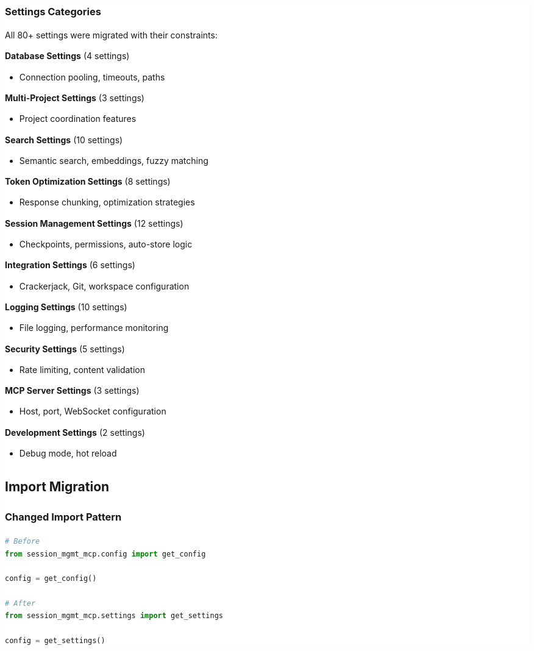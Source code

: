 ### Settings Categories

All 80+ settings were migrated with their constraints:

**Database Settings** (4 settings)

- Connection pooling, timeouts, paths

**Multi-Project Settings** (3 settings)

- Project coordination features

**Search Settings** (10 settings)

- Semantic search, embeddings, fuzzy matching

**Token Optimization Settings** (8 settings)

- Response chunking, optimization strategies

**Session Management Settings** (12 settings)

- Checkpoints, permissions, auto-store logic

**Integration Settings** (6 settings)

- Crackerjack, Git, workspace configuration

**Logging Settings** (10 settings)

- File logging, performance monitoring

**Security Settings** (5 settings)

- Rate limiting, content validation

**MCP Server Settings** (3 settings)

- Host, port, WebSocket configuration

**Development Settings** (2 settings)

- Debug mode, hot reload

## Import Migration

### Changed Import Pattern

```python
# Before
from session_mgmt_mcp.config import get_config

config = get_config()

# After
from session_mgmt_mcp.settings import get_settings

config = get_settings()
```
